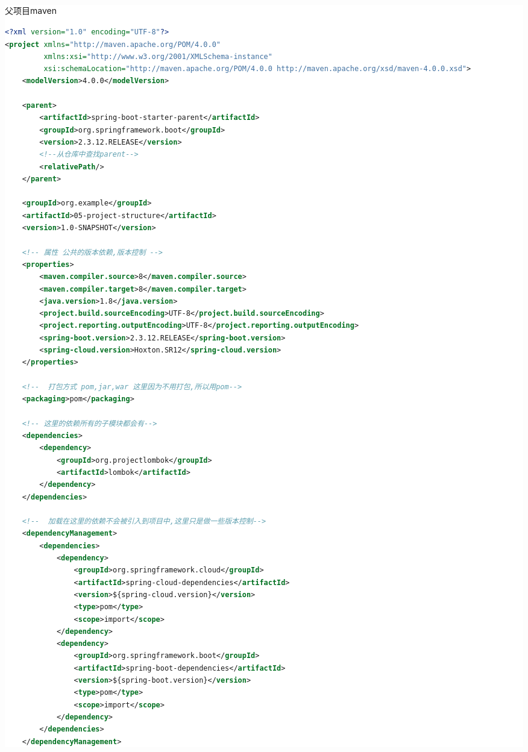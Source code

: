 父项目maven

```xml
<?xml version="1.0" encoding="UTF-8"?>
<project xmlns="http://maven.apache.org/POM/4.0.0"
         xmlns:xsi="http://www.w3.org/2001/XMLSchema-instance"
         xsi:schemaLocation="http://maven.apache.org/POM/4.0.0 http://maven.apache.org/xsd/maven-4.0.0.xsd">
    <modelVersion>4.0.0</modelVersion>

    <parent>
        <artifactId>spring-boot-starter-parent</artifactId>
        <groupId>org.springframework.boot</groupId>
        <version>2.3.12.RELEASE</version>
        <!--从仓库中查找parent-->
        <relativePath/>
    </parent>

    <groupId>org.example</groupId>
    <artifactId>05-project-structure</artifactId>
    <version>1.0-SNAPSHOT</version>

    <!-- 属性 公共的版本依赖,版本控制 -->
    <properties>
        <maven.compiler.source>8</maven.compiler.source>
        <maven.compiler.target>8</maven.compiler.target>
        <java.version>1.8</java.version>
        <project.build.sourceEncoding>UTF-8</project.build.sourceEncoding>
        <project.reporting.outputEncoding>UTF-8</project.reporting.outputEncoding>
        <spring-boot.version>2.3.12.RELEASE</spring-boot.version>
        <spring-cloud.version>Hoxton.SR12</spring-cloud.version>
    </properties>

    <!--  打包方式 pom,jar,war 这里因为不用打包,所以用pom-->
    <packaging>pom</packaging>

    <!-- 这里的依赖所有的子模块都会有-->
    <dependencies>
        <dependency>
            <groupId>org.projectlombok</groupId>
            <artifactId>lombok</artifactId>
        </dependency>
    </dependencies>

    <!--  加载在这里的依赖不会被引入到项目中,这里只是做一些版本控制-->
    <dependencyManagement>
        <dependencies>
            <dependency>
                <groupId>org.springframework.cloud</groupId>
                <artifactId>spring-cloud-dependencies</artifactId>
                <version>${spring-cloud.version}</version>
                <type>pom</type>
                <scope>import</scope>
            </dependency>
            <dependency>
                <groupId>org.springframework.boot</groupId>
                <artifactId>spring-boot-dependencies</artifactId>
                <version>${spring-boot.version}</version>
                <type>pom</type>
                <scope>import</scope>
            </dependency>
        </dependencies>
    </dependencyManagement>

```
